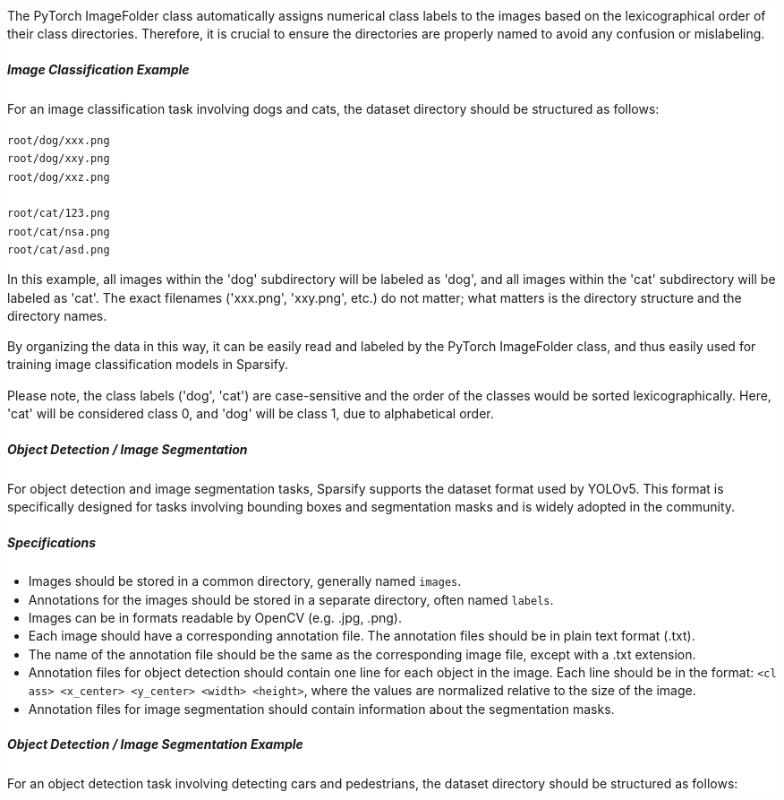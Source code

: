 The PyTorch ImageFolder class automatically assigns numerical class labels to the images based on the lexicographical order of their class directories. 
Therefore, it is crucial to ensure the directories are properly named to avoid any confusion or mislabeling.

##### Image Classification Example

For an image classification task involving dogs and cats, the dataset directory should be structured as follows:

```
root/dog/xxx.png
root/dog/xxy.png
root/dog/xxz.png

root/cat/123.png
root/cat/nsa.png
root/cat/asd.png
```

In this example, all images within the 'dog' subdirectory will be labeled as 'dog', and all images within the 'cat' subdirectory will be labeled as 'cat'. 
The exact filenames ('xxx.png', 'xxy.png', etc.) do not matter; what matters is the directory structure and the directory names. 

By organizing the data in this way, it can be easily read and labeled by the PyTorch ImageFolder class, and thus easily used for training image classification models in Sparsify. 

Please note, the class labels ('dog', 'cat') are case-sensitive and the order of the classes would be sorted lexicographically. 
Here, 'cat' will be considered class 0, and 'dog' will be class 1, due to alphabetical order.

##### Object Detection / Image Segmentation

For object detection and image segmentation tasks, Sparsify supports the dataset format used by YOLOv5. 
This format is specifically designed for tasks involving bounding boxes and segmentation masks and is widely adopted in the community.

##### Specifications

- Images should be stored in a common directory, generally named `images`.
- Annotations for the images should be stored in a separate directory, often named `labels`.
- Images can be in formats readable by OpenCV (e.g. .jpg, .png).
- Each image should have a corresponding annotation file. The annotation files should be in plain text format (.txt).
- The name of the annotation file should be the same as the corresponding image file, except with a .txt extension.
- Annotation files for object detection should contain one line for each object in the image. Each line should be in the format: `<class> <x_center> <y_center> <width> <height>`, where the values are normalized relative to the size of the image.
- Annotation files for image segmentation should contain information about the segmentation masks.

##### Object Detection / Image Segmentation Example

For an object detection task involving detecting cars and pedestrians, the dataset directory should be structured as follows:
